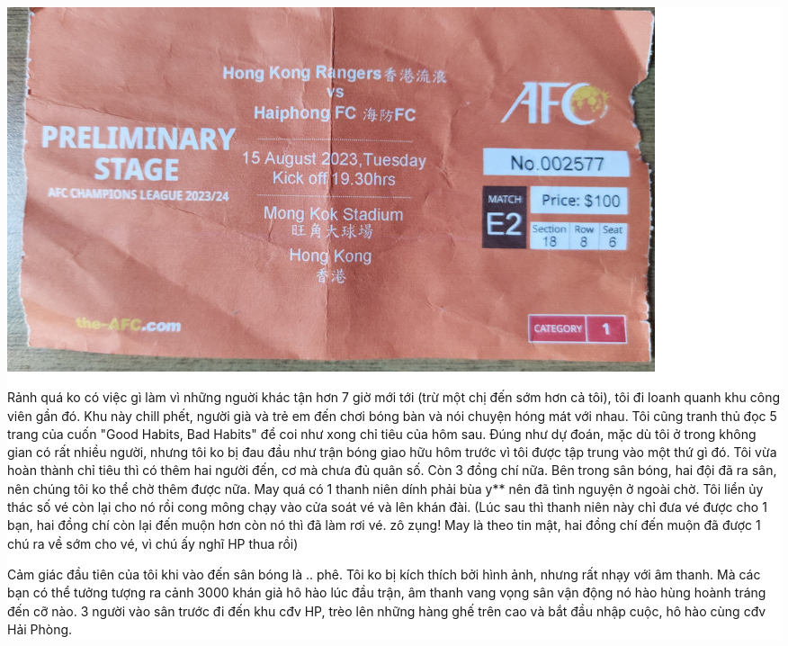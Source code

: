 <img src="/images/posts/hphk_match_ticket.jpg" width="720">
</p>

Rảnh quá ko có việc gì làm vì những nguời khác tận hơn 7 giờ mới tới (trừ một chị đến sớm hơn cả tôi), tôi đi loanh quanh khu công viên gần đó. Khu này chill phết, người già và trẻ em đến chơi bóng bàn và nói chuyện hóng mát với nhau. Tôi cũng tranh thủ đọc 5 trang của cuốn "Good Habits, Bad Habits" để coi như xong chỉ tiêu của hôm sau. Đúng như dự đoán, mặc dù tôi ở trong không gian có rất nhiều người, nhưng tôi ko bị đau đầu như trận bóng giao hữu hôm trước vì tôi được tập trung vào một thứ gì đó. Tôi vừa hoàn thành chỉ tiêu thì có thêm hai người đến, cơ mà chưa đủ quân số. Còn 3 đồng chí nữa. Bên trong sân bóng, hai đội đã ra sân, nên chúng tôi ko thể chờ thêm được nữa. May quá có 1 thanh niên dính phải bùa y** nên đã tình nguyện ở ngoài chờ. Tôi liển ủy thác số vé còn lại cho nó rồi cong mông chạy vào cửa soát vé và lên khán đài. (Lúc sau thì thanh niên này chỉ đưa vé được cho 1 bạn, hai đồng chí còn lại đến muộn hơn còn nó thì đã làm rơi vé. zô zụng! May là theo tin mật, hai đồng chí đến muộn đã được 1 chú ra về sớm cho vé, vì chú ấy nghĩ HP thua rồi)

Cảm giác đầu tiên của tôi khi vào đến sân bóng là .. phê. Tôi ko bị kích thích bởi hình ảnh, nhưng rất nhạy với âm thanh. Mà các bạn có thể tưởng tượng ra cảnh 3000 khán giả hô hào lúc đầu trận, âm thanh vang vọng sân vận động nó hào hùng hoành tráng đến cỡ nào. 3 người vào sân trước đi đến khu cđv HP, trèo lên những hàng ghế trên cao và bắt đầu nhập cuộc, hô hào cùng cđv Hải Phòng.

<p align="center">
